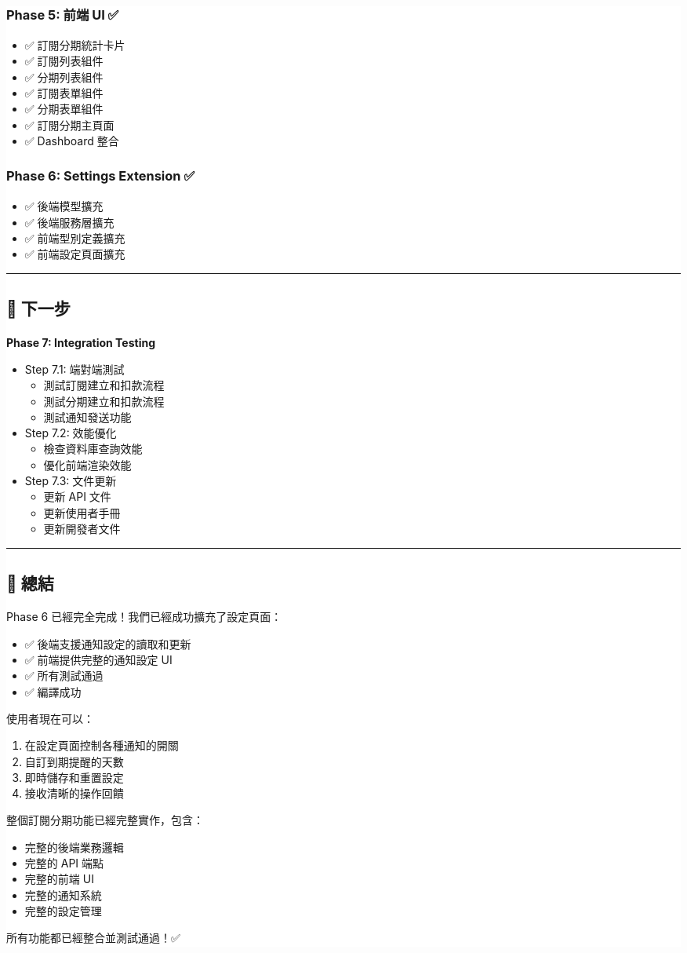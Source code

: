 ### Phase 5: 前端 UI ✅
- ✅ 訂閱分期統計卡片
- ✅ 訂閱列表組件
- ✅ 分期列表組件
- ✅ 訂閱表單組件
- ✅ 分期表單組件
- ✅ 訂閱分期主頁面
- ✅ Dashboard 整合

### Phase 6: Settings Extension ✅
- ✅ 後端模型擴充
- ✅ 後端服務層擴充
- ✅ 前端型別定義擴充
- ✅ 前端設定頁面擴充

---

## 🚀 下一步

**Phase 7: Integration Testing**
- Step 7.1: 端對端測試
  - 測試訂閱建立和扣款流程
  - 測試分期建立和扣款流程
  - 測試通知發送功能
- Step 7.2: 效能優化
  - 檢查資料庫查詢效能
  - 優化前端渲染效能
- Step 7.3: 文件更新
  - 更新 API 文件
  - 更新使用者手冊
  - 更新開發者文件

---

## 🎉 總結

Phase 6 已經完全完成！我們已經成功擴充了設定頁面：
- ✅ 後端支援通知設定的讀取和更新
- ✅ 前端提供完整的通知設定 UI
- ✅ 所有測試通過
- ✅ 編譯成功

使用者現在可以：
1. 在設定頁面控制各種通知的開關
2. 自訂到期提醒的天數
3. 即時儲存和重置設定
4. 接收清晰的操作回饋

整個訂閱分期功能已經完整實作，包含：
- 完整的後端業務邏輯
- 完整的 API 端點
- 完整的前端 UI
- 完整的通知系統
- 完整的設定管理

所有功能都已經整合並測試通過！✅

